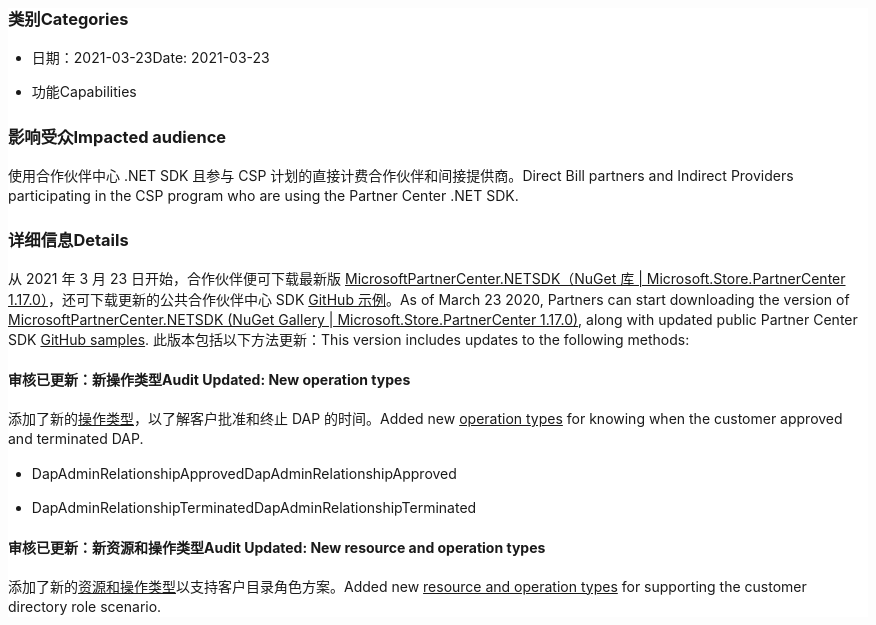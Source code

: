 ### <a name="categories"></a><span data-ttu-id="15c59-285">类别</span><span class="sxs-lookup"><span data-stu-id="15c59-285">Categories</span></span>

- <span data-ttu-id="15c59-286">日期：2021-03-23</span><span class="sxs-lookup"><span data-stu-id="15c59-286">Date: 2021-03-23</span></span>

- <span data-ttu-id="15c59-287">功能</span><span class="sxs-lookup"><span data-stu-id="15c59-287">Capabilities</span></span>
 
### <a name="impacted-audience"></a><span data-ttu-id="15c59-288">影响受众</span><span class="sxs-lookup"><span data-stu-id="15c59-288">Impacted audience</span></span>

<span data-ttu-id="15c59-289">使用合作伙伴中心 .NET SDK 且参与 CSP 计划的直接计费合作伙伴和间接提供商。</span><span class="sxs-lookup"><span data-stu-id="15c59-289">Direct Bill partners and Indirect Providers participating in the CSP program who are using the Partner Center .NET SDK.</span></span>

### <a name="details"></a><span data-ttu-id="15c59-290">详细信息</span><span class="sxs-lookup"><span data-stu-id="15c59-290">Details</span></span>

<span data-ttu-id="15c59-291">从 2021 年 3 月 23 日开始，合作伙伴便可下载最新版 [MicrosoftPartnerCenter.NETSDK（NuGet 库 | Microsoft.Store.PartnerCenter 1.17.0）](https://www.nuget.org/packages/Microsoft.Store.PartnerCenter/1.17.0)，还可下载更新的公共合作伙伴中心 SDK [GitHub 示例](https://github.com/Microsoft/Partner-Center-DotNet-Samples)。</span><span class="sxs-lookup"><span data-stu-id="15c59-291">As of March 23 2020, Partners can start downloading the version of [MicrosoftPartnerCenter.NETSDK (NuGet Gallery | Microsoft.Store.PartnerCenter 1.17.0)](https://www.nuget.org/packages/Microsoft.Store.PartnerCenter/1.17.0), along with updated public Partner Center SDK [GitHub samples](https://github.com/Microsoft/Partner-Center-DotNet-Samples).</span></span> <span data-ttu-id="15c59-292">此版本包括以下方法更新：</span><span class="sxs-lookup"><span data-stu-id="15c59-292">This version includes updates to the following methods:</span></span>

#### <a name="audit-updated-new-operation-types"></a><span data-ttu-id="15c59-293">审核已更新：新操作类型</span><span class="sxs-lookup"><span data-stu-id="15c59-293">Audit Updated: New operation types</span></span>

<span data-ttu-id="15c59-294">添加了新的[操作类型](/partner-center/develop/auditing-resources)，以了解客户批准和终止 DAP 的时间。</span><span class="sxs-lookup"><span data-stu-id="15c59-294">Added new [operation types](/partner-center/develop/auditing-resources) for knowing when the customer approved and terminated DAP.</span></span>

- <span data-ttu-id="15c59-295">DapAdminRelationshipApproved</span><span class="sxs-lookup"><span data-stu-id="15c59-295">DapAdminRelationshipApproved</span></span>

- <span data-ttu-id="15c59-296">DapAdminRelationshipTerminated</span><span class="sxs-lookup"><span data-stu-id="15c59-296">DapAdminRelationshipTerminated</span></span>

#### <a name="audit-updated-new-resource-and-operation-types"></a><span data-ttu-id="15c59-297">审核已更新：新资源和操作类型</span><span class="sxs-lookup"><span data-stu-id="15c59-297">Audit Updated: New resource and operation types</span></span>

<span data-ttu-id="15c59-298">添加了新的[资源和操作类型](/partner-center/develop/auditing-resources)以支持客户目录角色方案。</span><span class="sxs-lookup"><span data-stu-id="15c59-298">Added new [resource and operation types](/partner-center/develop/auditing-resources) for supporting the customer directory role scenario.</span></span>
